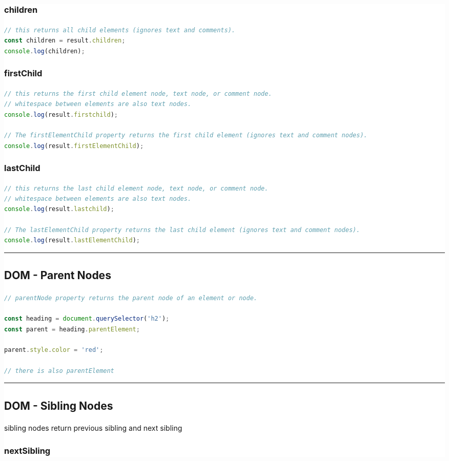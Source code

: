 ### children

```javascript
// this returns all child elements (ignores text and comments).
const children = result.children;
console.log(children);
```

### firstChild

```javascript
// this returns the first child element node, text node, or comment node.
// whitespace between elements are also text nodes.
console.log(result.firstchild);

// The firstElementChild property returns the first child element (ignores text and comment nodes).
console.log(result.firstElementChild);
```

### lastChild

```javascript
// this returns the last child element node, text node, or comment node.
// whitespace between elements are also text nodes.
console.log(result.lastchild);

// The lastElementChild property returns the last child element (ignores text and comment nodes).
console.log(result.lastElementChild);
```

---

## DOM - Parent Nodes

```javascript
// parentNode property returns the parent node of an element or node.

const heading = document.querySelector('h2');
const parent = heading.parentElement;

parent.style.color = 'red';

// there is also parentElement
```

---

## DOM - Sibling Nodes

sibling nodes return previous sibling and next sibling

### nextSibling
